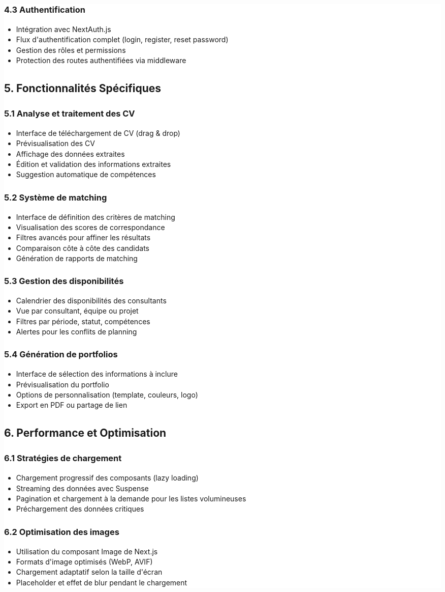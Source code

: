 ### 4.3 Authentification
- Intégration avec NextAuth.js
- Flux d'authentification complet (login, register, reset password)
- Gestion des rôles et permissions
- Protection des routes authentifiées via middleware

## 5. Fonctionnalités Spécifiques

### 5.1 Analyse et traitement des CV
- Interface de téléchargement de CV (drag & drop)
- Prévisualisation des CV
- Affichage des données extraites
- Édition et validation des informations extraites
- Suggestion automatique de compétences

### 5.2 Système de matching
- Interface de définition des critères de matching
- Visualisation des scores de correspondance
- Filtres avancés pour affiner les résultats
- Comparaison côte à côte des candidats
- Génération de rapports de matching

### 5.3 Gestion des disponibilités
- Calendrier des disponibilités des consultants
- Vue par consultant, équipe ou projet
- Filtres par période, statut, compétences
- Alertes pour les conflits de planning

### 5.4 Génération de portfolios
- Interface de sélection des informations à inclure
- Prévisualisation du portfolio
- Options de personnalisation (template, couleurs, logo)
- Export en PDF ou partage de lien

## 6. Performance et Optimisation

### 6.1 Stratégies de chargement
- Chargement progressif des composants (lazy loading)
- Streaming des données avec Suspense
- Pagination et chargement à la demande pour les listes volumineuses
- Préchargement des données critiques

### 6.2 Optimisation des images
- Utilisation du composant Image de Next.js
- Formats d'image optimisés (WebP, AVIF)
- Chargement adaptatif selon la taille d'écran
- Placeholder et effet de blur pendant le chargement
